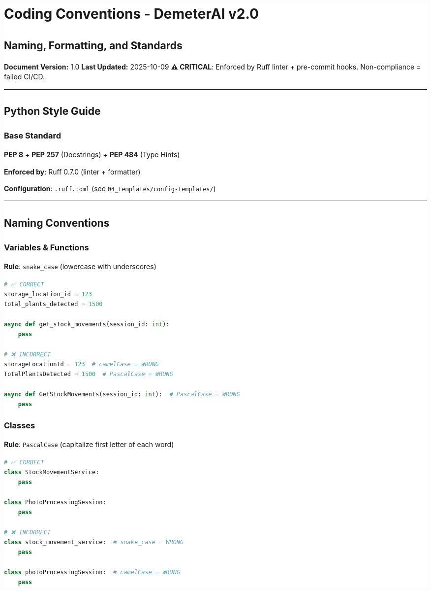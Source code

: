# Coding Conventions - DemeterAI v2.0

## Naming, Formatting, and Standards

**Document Version:** 1.0
**Last Updated:** 2025-10-09
**⚠️ CRITICAL**: Enforced by Ruff linter + pre-commit hooks. Non-compliance = failed CI/CD.

---

## Python Style Guide

### Base Standard

**PEP 8** + **PEP 257** (Docstrings) + **PEP 484** (Type Hints)

**Enforced by**: Ruff 0.7.0 (linter + formatter)

**Configuration**: `.ruff.toml` (see `04_templates/config-templates/`)

---

## Naming Conventions

### Variables & Functions

**Rule**: `snake_case` (lowercase with underscores)

```python
# ✅ CORRECT
storage_location_id = 123
total_plants_detected = 1500

async def get_stock_movements(session_id: int):
    pass

# ❌ INCORRECT
storageLocationId = 123  # camelCase = WRONG
TotalPlantsDetected = 1500  # PascalCase = WRONG

async def GetStockMovements(session_id: int):  # PascalCase = WRONG
    pass
```

### Classes

**Rule**: `PascalCase` (capitalize first letter of each word)

```python
# ✅ CORRECT
class StockMovementService:
    pass

class PhotoProcessingSession:
    pass

# ❌ INCORRECT
class stock_movement_service:  # snake_case = WRONG
    pass

class photoProcessingSession:  # camelCase = WRONG
    pass
```
